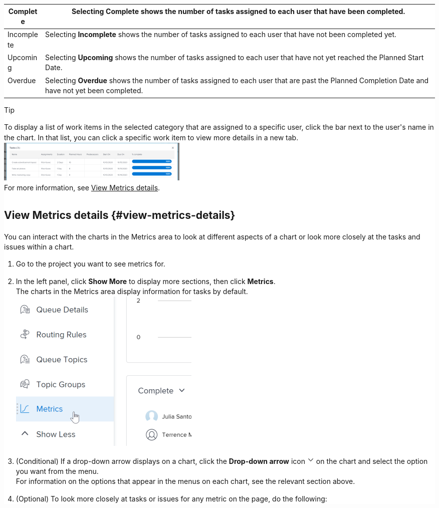 | Complete |Selecting **Complete** shows the number of tasks assigned to each user that have been completed. |
|---|---|
| Incomplete |Selecting **Incomplete** shows the number of tasks assigned to each user that have not been completed yet. |
| Upcoming |Selecting **Upcoming** shows the number of tasks assigned to each user that have not yet reached the Planned Start Date. |
| Overdue |Selecting **Overdue** shows the number of tasks assigned to each user that are past the Planned Completion Date and have not yet been completed. |

>[!TIP]
>
>To display a list of work items in the selected category that are assigned to a specific user, click the bar next to the user's name in the chart. In that list, you can click a specific work item to view more details in a new tab.  
>![](assets/completed-tasks-dialog-350x75.png)  
>For more information, see [View Metrics details](#view-metrics-details).

## View Metrics details {#view-metrics-details}

You can interact with the charts in the Metrics area to look at different aspects of a chart or look more closely at the tasks and issues within a chart.

1. Go to the project you want to see metrics for.
1. In the left panel, click **Show More** to display more sections, then click **Metrics**.  
   The charts in the Metrics area display information for tasks by default.  
   ![](assets/metrics-section-350x298.png)

1. (Conditional) If a drop-down arrow displays on a chart, click the **Drop-down arrow** icon ![](assets/dropdown-arrow.png) on the chart and select the option you want from the menu.  
   For information on the options that appear in the menus on each chart, see the relevant section above.

1. (Optional) To look more closely at tasks or issues for any metric on the page, do the following:

